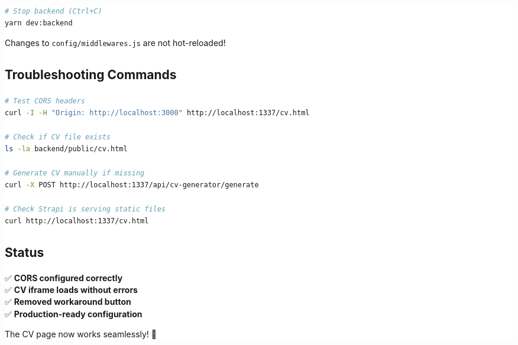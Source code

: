 ```bash
# Stop backend (Ctrl+C)
yarn dev:backend
```

Changes to `config/middlewares.js` are not hot-reloaded!

## Troubleshooting Commands

```bash
# Test CORS headers
curl -I -H "Origin: http://localhost:3000" http://localhost:1337/cv.html

# Check if CV file exists
ls -la backend/public/cv.html

# Generate CV manually if missing
curl -X POST http://localhost:1337/api/cv-generator/generate

# Check Strapi is serving static files
curl http://localhost:1337/cv.html
```

## Status

✅ **CORS configured correctly**  
✅ **CV iframe loads without errors**  
✅ **Removed workaround button**  
✅ **Production-ready configuration**  

The CV page now works seamlessly! 🎉

